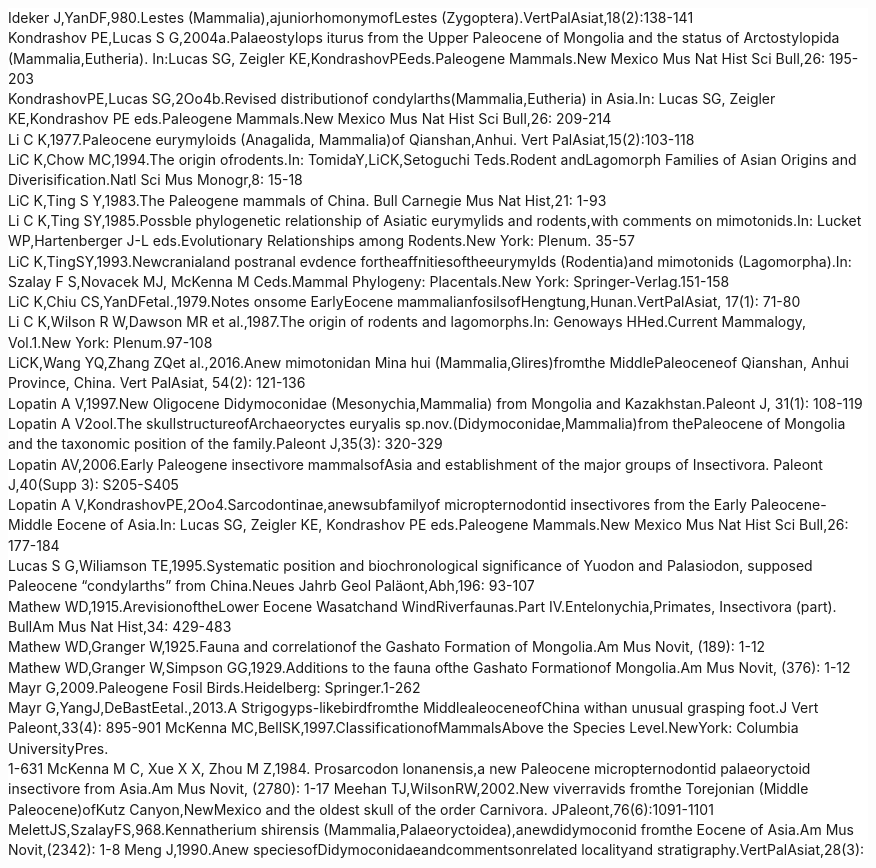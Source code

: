 Ideker J,YanDF,980.Lestes (Mammalia),ajuniorhomonymofLestes (Zygoptera).VertPalAsiat,18(2):138-141   
Kondrashov PE,Lucas S G,2004a.Palaeostylops iturus from the Upper Paleocene of Mongolia and the status of Arctostylopida (Mammalia,Eutheria). In:Lucas SG, Zeigler KE,KondrashovPEeds.Paleogene Mammals.New Mexico Mus Nat Hist Sci Bull,26: 195-203   
KondrashovPE,Lucas SG,2Oo4b.Revised distributionof condylarths(Mammalia,Eutheria) in Asia.In: Lucas SG, Zeigler KE,Kondrashov PE eds.Paleogene Mammals.New Mexico Mus Nat Hist Sci Bull,26: 209-214   
Li C K,1977.Paleocene eurymyloids (Anagalida, Mammalia)of Qianshan,Anhui. Vert PalAsiat,15(2):103-118   
LiC K,Chow MC,1994.The origin ofrodents.In: TomidaY,LiCK,Setoguchi Teds.Rodent andLagomorph Families of Asian Origins and Diverisification.Natl Sci Mus Monogr,8: 15-18   
LiC K,Ting S Y,1983.The Paleogene mammals of China. Bull Carnegie Mus Nat Hist,21: 1-93   
Li C K,Ting SY,1985.Possble phylogenetic relationship of Asiatic eurymylids and rodents,with comments on mimotonids.In: Lucket WP,Hartenberger J-L eds.Evolutionary Relationships among Rodents.New York: Plenum. 35-57   
LiC K,TingSY,1993.Newcranialand postranal evdence fortheaffnitiesoftheeurymylds (Rodentia)and mimotonids (Lagomorpha).In: Szalay F S,Novacek MJ, McKenna M Ceds.Mammal Phylogeny: Placentals.New York: Springer-Verlag.151-158   
LiC K,Chiu CS,YanDFetal.,1979.Notes onsome EarlyEocene mammalianfosilsofHengtung,Hunan.VertPalAsiat, 17(1): 71-80   
Li C K,Wilson R W,Dawson MR et al.,1987.The origin of rodents and lagomorphs.In: Genoways HHed.Current Mammalogy, Vol.1.New York: Plenum.97-108   
LiCK,Wang YQ,Zhang ZQet al.,2016.Anew mimotonidan Mina hui (Mammalia,Glires)fromthe MiddlePaleoceneof Qianshan, Anhui Province, China. Vert PalAsiat, 54(2): 121-136   
Lopatin A V,1997.New Oligocene Didymoconidae (Mesonychia,Mammalia) from Mongolia and Kazakhstan.Paleont J, 31(1): 108-119   
Lopatin A V2ool.The skullstructureofArchaeoryctes euryalis sp.nov.(Didymoconidae,Mammalia)from thePaleocene of Mongolia and the taxonomic position of the family.Paleont J,35(3): 320-329   
Lopatin AV,2006.Early Paleogene insectivore mammalsofAsia and establishment of the major groups of Insectivora. Paleont J,40(Supp 3): S205-S405   
Lopatin A V,KondrashovPE,2Oo4.Sarcodontinae,anewsubfamilyof micropternodontid insectivores from the Early Paleocene-Middle Eocene of Asia.In: Lucas SG, Zeigler KE, Kondrashov PE eds.Paleogene Mammals.New Mexico Mus Nat Hist Sci Bull,26: 177-184   
Lucas S G,Wiliamson TE,1995.Systematic position and biochronological significance of Yuodon and Palasiodon, supposed Paleocene “condylarths” from China.Neues Jahrb Geol Paläont,Abh,196: 93-107   
Mathew WD,1915.ArevisionoftheLower Eocene Wasatchand WindRiverfaunas.Part IV.Entelonychia,Primates, Insectivora (part). BullAm Mus Nat Hist,34: 429-483   
Mathew WD,Granger W,1925.Fauna and correlationof the Gashato Formation of Mongolia.Am Mus Novit, (189): 1-12   
Mathew WD,Granger W,Simpson GG,1929.Additions to the fauna ofthe Gashato Formationof Mongolia.Am Mus Novit, (376): 1-12   
Mayr G,2009.Paleogene Fosil Birds.Heidelberg: Springer.1-262   
Mayr G,YangJ,DeBastEetal.,2013.A Strigogyps-likebirdfromthe MiddlealeoceneofChina withan unusual grasping foot.J Vert Paleont,33(4): 895-901 McKenna MC,BellSK,1997.ClassificationofMammalsAbove the Species Level.NewYork: Columbia UniversityPres.   
1-631 McKenna M C, Xue X X, Zhou M Z,1984. Prosarcodon lonanensis,a new Paleocene micropternodontid palaeoryctoid insectivore from Asia.Am Mus Novit, (2780): 1-17 Meehan TJ,WilsonRW,2002.New viverravids fromthe Torejonian (Middle Paleocene)ofKutz Canyon,NewMexico and the oldest skull of the order Carnivora. JPaleont,76(6):1091-1101 MelettJS,SzalayFS,968.Kennatherium shirensis (Mammalia,Palaeoryctoidea),anewdidymoconid fromthe Eocene of Asia.Am Mus Novit,(2342): 1-8 Meng J,1990.Anew speciesofDidymoconidaeandcommentsonrelated localityand stratigraphy.VertPalAsiat,28(3):   